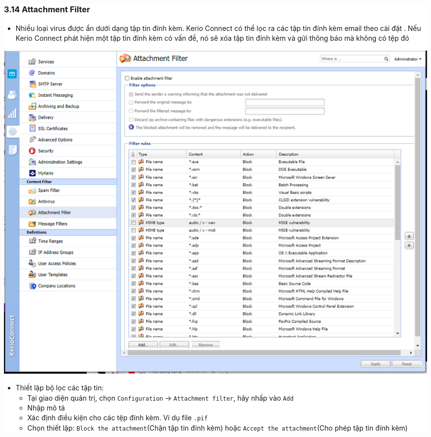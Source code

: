### 3.14 Attachment Filter
- Nhiều loại virus được ẩn dưới dạng tập tin đính kèm. Kerio Connect có thể lọc ra các tập tin đính kèm email theo cài đặt . Nếu Kerio Connect phát hiện một tập tin đính kèm có vấn đề, nó sẽ xóa tập tin đính kèm và gửi thông báo mà không có tệp đó

<img src="imgservices/960.png">

- Thiết lập bộ lọc các tập tin:
	+ Tại giao diện quản trị, chọn `Configuration` -> `Attachment filter`, hãy nhấp vào `Add`
	+ Nhập mô tả
	+ Xác định điều kiện cho các tệp đính kèm. Ví dụ file `.pif`
	+ Chọn thiết lập: `Block the attachment`(Chặn tập tin đính kèm) hoặc `Accept the attachment`(Cho phép tập tin đính kèm)